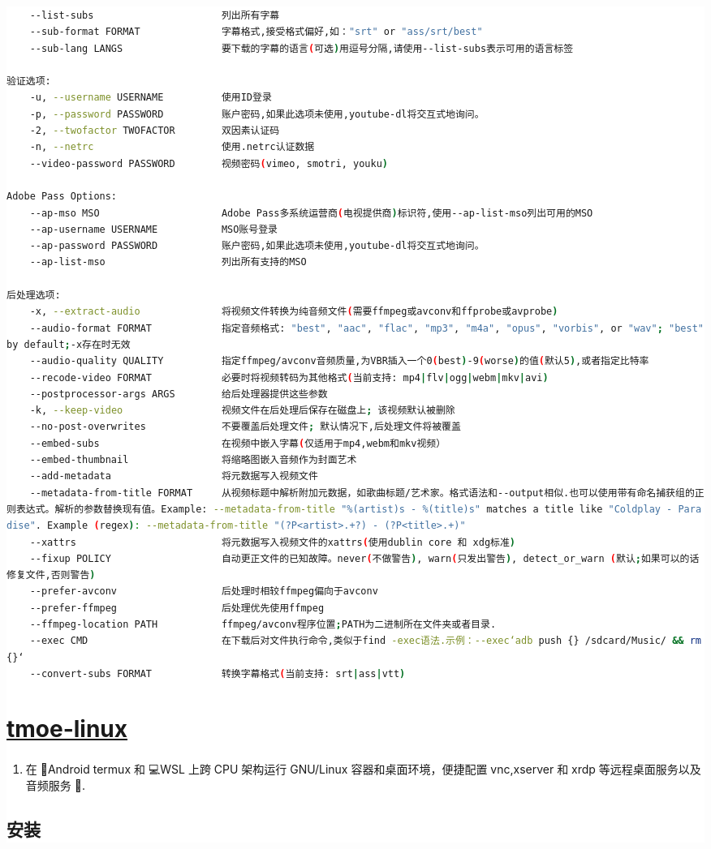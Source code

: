 ```bash
    --list-subs                      列出所有字幕
    --sub-format FORMAT              字幕格式,接受格式偏好,如："srt" or "ass/srt/best"
    --sub-lang LANGS                 要下载的字幕的语言(可选)用逗号分隔,请使用--list-subs表示可用的语言标签

验证选项:
    -u, --username USERNAME          使用ID登录
    -p, --password PASSWORD          账户密码,如果此选项未使用,youtube-dl将交互式地询问。
    -2, --twofactor TWOFACTOR        双因素认证码
    -n, --netrc                      使用.netrc认证数据
    --video-password PASSWORD        视频密码(vimeo, smotri, youku)

Adobe Pass Options:
    --ap-mso MSO                     Adobe Pass多系统运营商(电视提供商)标识符,使用--ap-list-mso列出可用的MSO
    --ap-username USERNAME           MSO账号登录
    --ap-password PASSWORD           账户密码,如果此选项未使用,youtube-dl将交互式地询问。
    --ap-list-mso                    列出所有支持的MSO

后处理选项:
    -x, --extract-audio              将视频文件转换为纯音频文件(需要ffmpeg或avconv和ffprobe或avprobe)
    --audio-format FORMAT            指定音频格式: "best", "aac", "flac", "mp3", "m4a", "opus", "vorbis", or "wav"; "best" by default;-x存在时无效
    --audio-quality QUALITY          指定ffmpeg/avconv音频质量,为VBR插入一个0(best)-9(worse)的值(默认5),或者指定比特率
    --recode-video FORMAT            必要时将视频转码为其他格式(当前支持: mp4|flv|ogg|webm|mkv|avi)
    --postprocessor-args ARGS        给后处理器提供这些参数
    -k, --keep-video                 视频文件在后处理后保存在磁盘上; 该视频默认被删除
    --no-post-overwrites             不要覆盖后处理文件; 默认情况下,后处理文件将被覆盖
    --embed-subs                     在视频中嵌入字幕(仅适用于mp4,webm和mkv视频）
    --embed-thumbnail                将缩略图嵌入音频作为封面艺术
    --add-metadata                   将元数据写入视频文件
    --metadata-from-title FORMAT     从视频标题中解析附加元数据，如歌曲标题/艺术家。格式语法和--output相似.也可以使用带有命名捕获组的正则表达式。解析的参数替换现有值。Example: --metadata-from-title "%(artist)s - %(title)s" matches a title like "Coldplay - Paradise". Example (regex): --metadata-from-title "(?P<artist>.+?) - (?P<title>.+)"
    --xattrs                         将元数据写入视频文件的xattrs(使用dublin core 和 xdg标准)
    --fixup POLICY                   自动更正文件的已知故障。never(不做警告), warn(只发出警告), detect_or_warn (默认;如果可以的话修复文件,否则警告)
    --prefer-avconv                  后处理时相较ffmpeg偏向于avconv
    --prefer-ffmpeg                  后处理优先使用ffmpeg
    --ffmpeg-location PATH           ffmpeg/avconv程序位置;PATH为二进制所在文件夹或者目录.
    --exec CMD                       在下载后对文件执行命令,类似于find -exec语法.示例：--exec‘adb push {} /sdcard/Music/ && rm {}‘
    --convert-subs FORMAT            转换字幕格式(当前支持: srt|ass|vtt)

```

# [tmoe-linux](https://gitee.com/mo2/Termux-Debian)

1. 在 📱Android termux 和 💻WSL 上跨 CPU 架构运行 GNU/Linux 容器和桌面环境，便捷配置 vnc,xserver 和 xrdp 等远程桌面服务以及音频服务 🎵.

## 安装
